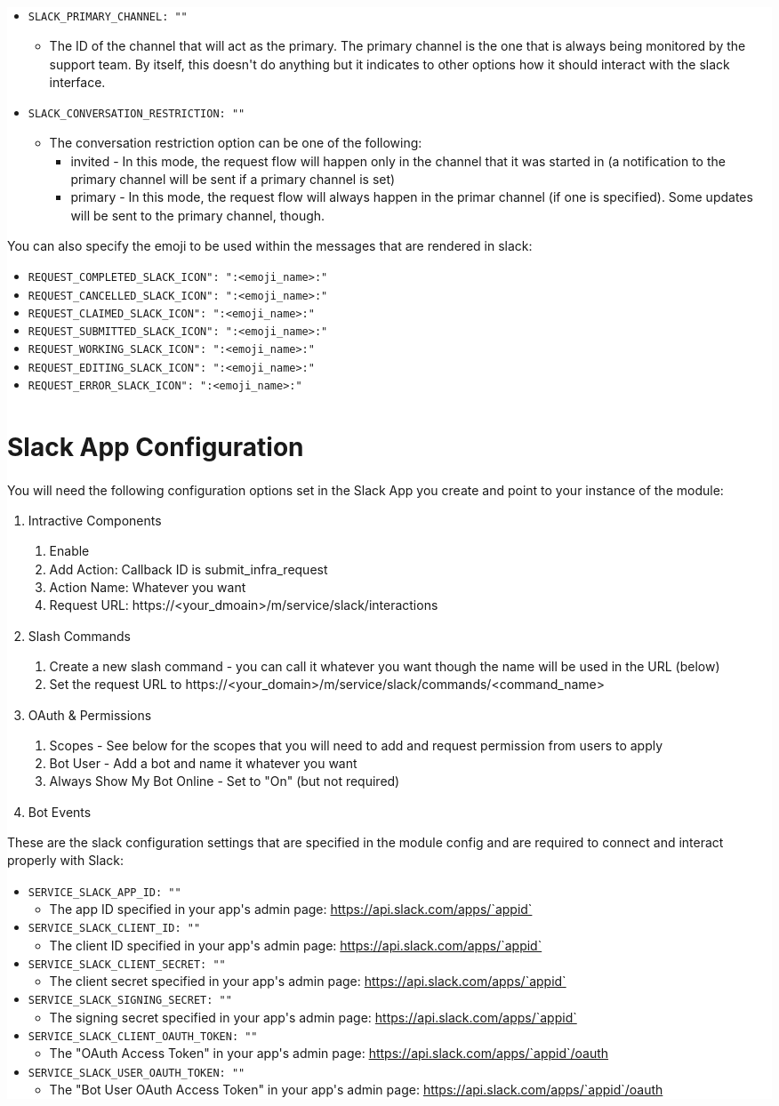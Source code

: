 * `SLACK_PRIMARY_CHANNEL: ""`
    * The ID of the channel that will act as the primary.  The primary channel is the one that is always being monitored  by the support team. By itself, this doesn't do anything but it indicates to other options how it should interact with the slack interface.
       
* `SLACK_CONVERSATION_RESTRICTION: ""`
    * The conversation restriction option can be one of the following:
        * invited - In this mode, the request flow will happen only in the channel that it was started in (a notification to the primary channel will be sent if a primary channel is set)
        * primary - In this mode, the request flow will always happen in the primar channel (if one is specified).  Some updates will be sent to the primary channel, though.

You can also specify the emoji to be used within the messages that are rendered in slack:

* `REQUEST_COMPLETED_SLACK_ICON": ":<emoji_name>:"`
* `REQUEST_CANCELLED_SLACK_ICON": ":<emoji_name>:"`
* `REQUEST_CLAIMED_SLACK_ICON": ":<emoji_name>:"`
* `REQUEST_SUBMITTED_SLACK_ICON": ":<emoji_name>:"`
* `REQUEST_WORKING_SLACK_ICON": ":<emoji_name>:"`
* `REQUEST_EDITING_SLACK_ICON": ":<emoji_name>:"`
* `REQUEST_ERROR_SLACK_ICON": ":<emoji_name>:"`

# Slack App Configuration
You will need the following configuration options set in the Slack App you create and point to your instance of the module:

1. Intractive Components
   1. Enable
   2. Add Action: Callback ID is submit_infra_request
   3. Action Name: Whatever you want
   4. Request URL: https://<your_dmoain>/m/service/slack/interactions
   
2. Slash Commands
   1. Create a new slash command - you can call it whatever you want though the name will be used in the URL (below) 
   3. Set the request URL to https://<your_domain>/m/service/slack/commands/<command_name>
   
3. OAuth & Permissions
   1. Scopes - See below for the scopes that you will need to add and request permission from users to apply
   2. Bot User - Add a bot and name it whatever you want
   3. Always Show My Bot Online - Set to "On" (but not required)

4. Bot Events

These are the slack configuration settings that are specified in the module config and are required to connect and interact properly with Slack:

* `SERVICE_SLACK_APP_ID: ""` 
    - The app ID specified in your app's admin page: https://api.slack.com/apps/`appid`  
* `SERVICE_SLACK_CLIENT_ID: ""` 
    - The client ID specified in your app's admin page: https://api.slack.com/apps/`appid`
* `SERVICE_SLACK_CLIENT_SECRET: ""` 
    - The client secret specified in your app's admin page: https://api.slack.com/apps/`appid`
* `SERVICE_SLACK_SIGNING_SECRET: ""`  
    - The signing secret specified in your app's admin page: https://api.slack.com/apps/`appid` 
* `SERVICE_SLACK_CLIENT_OAUTH_TOKEN: ""`  
    - The "OAuth Access Token" in your app's admin page: https://api.slack.com/apps/`appid`/oauth
* `SERVICE_SLACK_USER_OAUTH_TOKEN: ""` 
    - The "Bot User OAuth Access Token" in your app's admin page: https://api.slack.com/apps/`appid`/oauth
